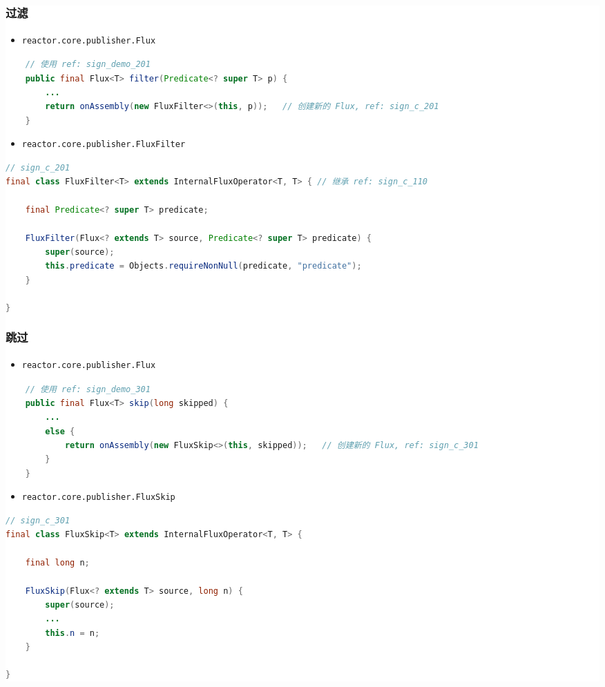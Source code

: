 ### 过滤
- `reactor.core.publisher.Flux`
```java
	// 使用 ref: sign_demo_201
	public final Flux<T> filter(Predicate<? super T> p) {
		...
		return onAssembly(new FluxFilter<>(this, p));	// 创建新的 Flux, ref: sign_c_201
	}
```

- `reactor.core.publisher.FluxFilter`
```java
// sign_c_201
final class FluxFilter<T> extends InternalFluxOperator<T, T> { // 继承 ref: sign_c_110

	final Predicate<? super T> predicate;

	FluxFilter(Flux<? extends T> source, Predicate<? super T> predicate) {
		super(source);
		this.predicate = Objects.requireNonNull(predicate, "predicate");
	}

}
```

### 跳过
- `reactor.core.publisher.Flux`
```java
	// 使用 ref: sign_demo_301
	public final Flux<T> skip(long skipped) {
		...
		else {
			return onAssembly(new FluxSkip<>(this, skipped));	// 创建新的 Flux, ref: sign_c_301
		}
	}
```

- `reactor.core.publisher.FluxSkip`
```java
// sign_c_301
final class FluxSkip<T> extends InternalFluxOperator<T, T> {

	final long n;

	FluxSkip(Flux<? extends T> source, long n) {
		super(source);
		...
		this.n = n;
	}

}
```
